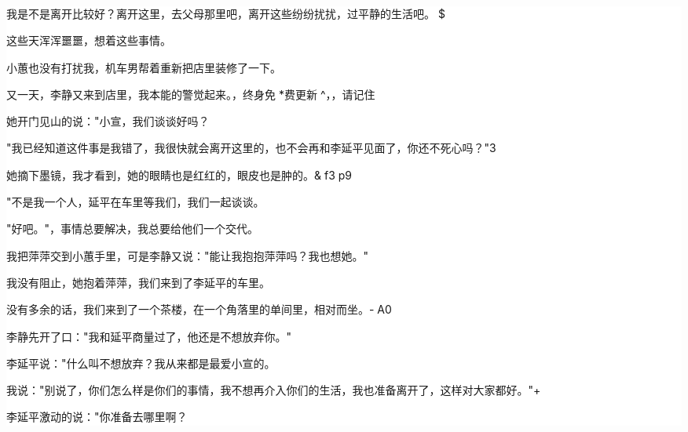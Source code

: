 



我是不是离开比较好？离开这里，去父母那里吧，离开这些纷纷扰扰，过平静的生活吧。 $



这些天浑浑噩噩，想着这些事情。



小蕙也没有打扰我，机车男帮着重新把店里装修了一下。





又一天，李静又来到店里，我本能的警觉起来。，终身免 *费更新 ^，，请记住



她开门见山的说："小宣，我们谈谈好吗？





"我已经知道这件事是我错了，我很快就会离开这里的，也不会再和李延平见面了，你还不死心吗？"3



她摘下墨镜，我才看到，她的眼睛也是红红的，眼皮也是肿的。& f3 p9



"不是我一个人，延平在车里等我们，我们一起谈谈。



"好吧。"，事情总要解决，我总要给他们一个交代。





我把萍萍交到小蕙手里，可是李静又说："能让我抱抱萍萍吗？我也想她。"



我没有阻止，她抱着萍萍，我们来到了李延平的车里。





没有多余的话，我们来到了一个茶楼，在一个角落里的单间里，相对而坐。- A0



李静先开了口："我和延平商量过了，他还是不想放弃你。"



李延平说："什么叫不想放弃？我从来都是最爱小宣的。





我说："别说了，你们怎么样是你们的事情，我不想再介入你们的生活，我也准备离开了，这样对大家都好。"+



李延平激动的说："你准备去哪里啊？



